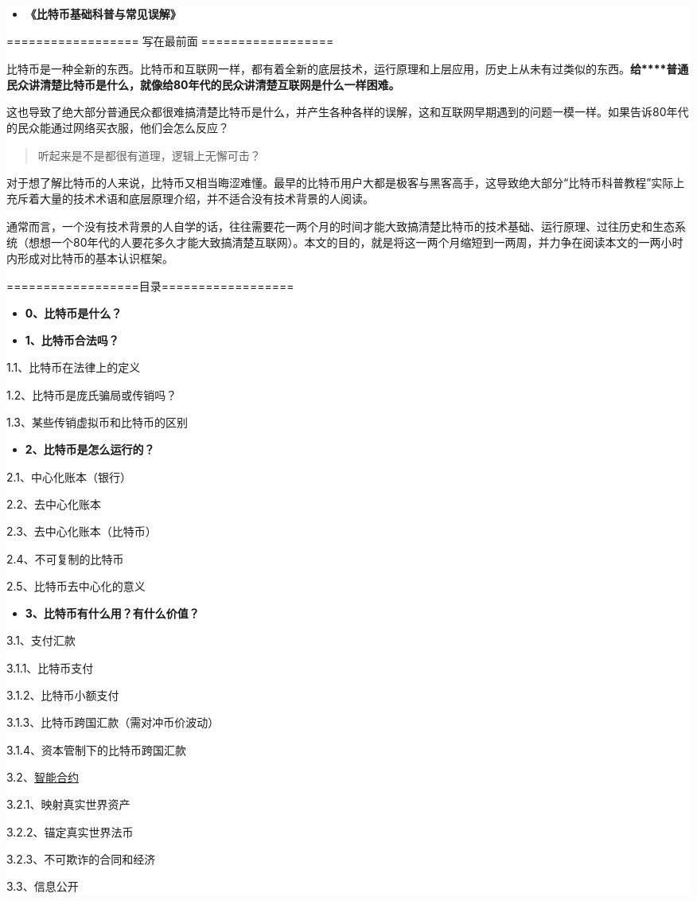
-   **《比特币基础科普与常见误解》**

\================== 写在最前面 ==================

比特币是一种全新的东西。比特币和互联网一样，都有着全新的底层技术，运行原理和上层应用，历史上从未有过类似的东西。**给****普通民众讲清楚比特币是什么，就像给80年代的民众讲清楚互联网是什么一样困难。**

这也导致了绝大部分普通民众都很难搞清楚比特币是什么，并产生各种各样的误解，这和互联网早期遇到的问题一模一样。如果告诉80年代的民众能通过网络买衣服，他们会怎么反应？

>听起来是不是都很有道理，逻辑上无懈可击？

对于想了解比特币的人来说，比特币又相当晦涩难懂。最早的比特币用户大都是极客与黑客高手，这导致绝大部分“比特币科普教程”实际上充斥着大量的技术术语和底层原理介绍，并不适合没有技术背景的人阅读。

通常而言，一个没有技术背景的人自学的话，往往需要花一两个月的时间才能大致搞清楚比特币的技术基础、运行原理、过往历史和生态系统（想想一个80年代的人要花多久才能大致搞清楚互联网）。本文的目的，就是将这一两个月缩短到一两周，并力争在阅读本文的一两小时内形成对比特币的基本认识框架。

\==================目录==================

-   **0、比特币是什么？**
  
-   **1、比特币合法吗？**

1.1、比特币在法律上的定义

1.2、比特币是庞氏骗局或传销吗？

1.3、某些传销虚拟币和比特币的区别

-   **2、比特币是怎么运行的？**  
    

2.1、中心化账本（银行）

2.2、去中心化账本

2.3、去中心化账本（比特币）

2.4、不可复制的比特币

2.5、比特币去中心化的意义

-   **3、比特币有什么用？有什么价值？**  
    

3.1、支付汇款

3.1.1、比特币支付

3.1.2、比特币小额支付

3.1.3、比特币跨国汇款（需对冲币价波动）

3.1.4、资本管制下的比特币跨国汇款

3.2、[智能合约](https://zhida.zhihu.com/search?content_id=23275418&content_type=Answer&match_order=1&q=%E6%99%BA%E8%83%BD%E5%90%88%E7%BA%A6&zhida_source=entity)

3.2.1、映射真实世界资产

3.2.2、锚定真实世界法币

3.2.3、不可欺诈的合同和经济

3.3、信息公开

